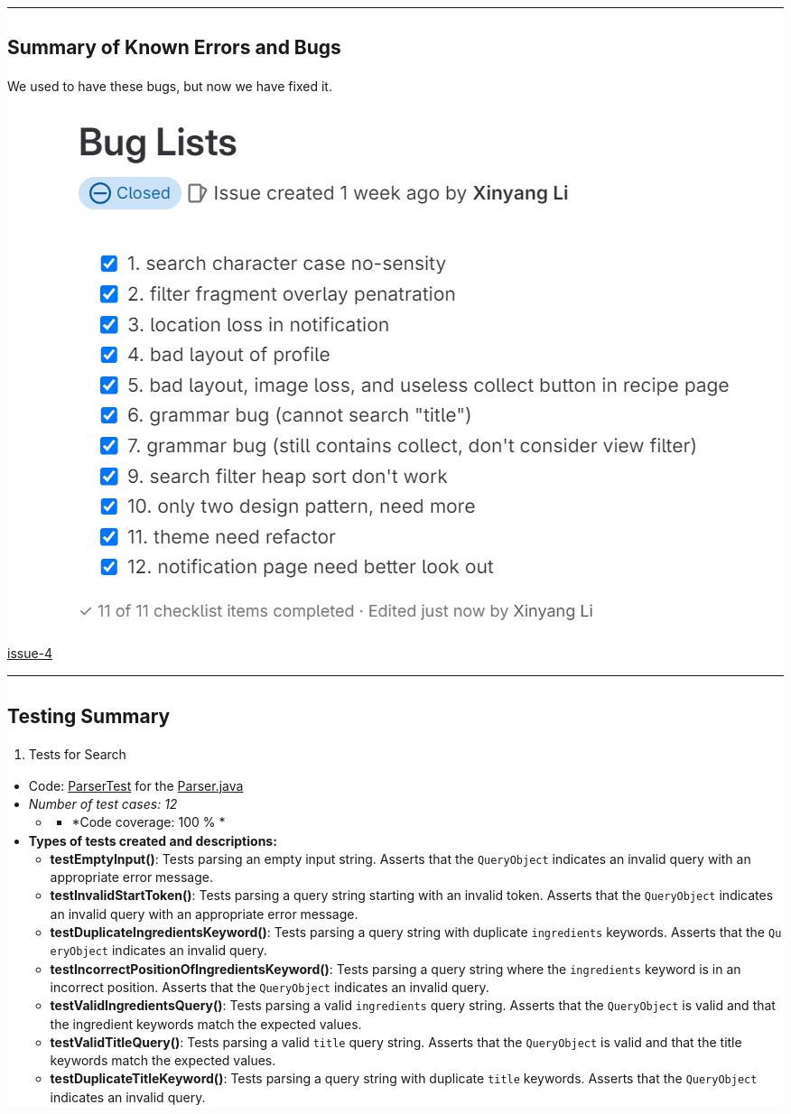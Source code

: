 <hr>

## Summary of Known Errors and Bugs

We used to have these bugs, but now we have fixed it.

![](media/Git/4.png)

[issue-4](https://gitlab.cecs.anu.edu.au/u7760022/gp-24s1/-/issues/4)

<hr>


## Testing Summary

1. Tests for Search
- Code: [ParserTest](app/src/test/java/anu/cookcompass/ParserTest.java) for the [Parser.java](app/src/main/java/anu/cookcompass/search/Parser.java)
- *Number of test cases: 12*
  - - *Code coverage: 100 % *
- **Types of tests created and descriptions:**
    - **testEmptyInput()**: Tests parsing an empty input string. Asserts that the `QueryObject` indicates an invalid query with an appropriate error message.
    - **testInvalidStartToken()**: Tests parsing a query string starting with an invalid token. Asserts that the `QueryObject` indicates an invalid query with an appropriate error message.
    - **testDuplicateIngredientsKeyword()**: Tests parsing a query string with duplicate `ingredients` keywords. Asserts that the `QueryObject` indicates an invalid query.
    - **testIncorrectPositionOfIngredientsKeyword()**: Tests parsing a query string where the `ingredients` keyword is in an incorrect position. Asserts that the `QueryObject` indicates an invalid query.
    - **testValidIngredientsQuery()**: Tests parsing a valid `ingredients` query string. Asserts that the `QueryObject` is valid and that the ingredient keywords match the expected values.
    - **testValidTitleQuery()**: Tests parsing a valid `title` query string. Asserts that the `QueryObject` is valid and that the title keywords match the expected values.
    - **testDuplicateTitleKeyword()**: Tests parsing a query string with duplicate `title` keywords. Asserts that the `QueryObject` indicates an invalid query.